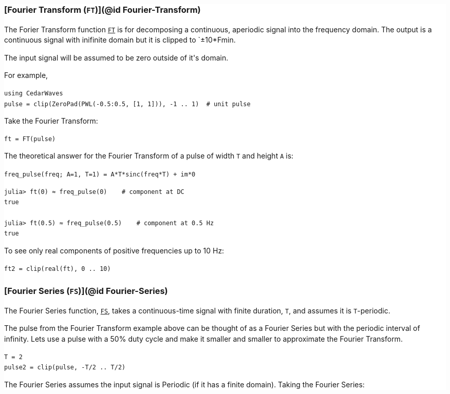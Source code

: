 ### [Fourier Transform (`FT`)](@id Fourier-Transform)

The Forier Transform function [`FT`](@ref) is for decomposing a continuous, aperiodic signal into the frequency domain.
The output is a continuous signal with inifinite domain but it is clipped to `±10*Fmin.

The input signal will be assumed to be zero outside of it's domain.

For example,

```@repl freq
using CedarWaves
pulse = clip(ZeroPad(PWL(-0.5:0.5, [1, 1])), -1 .. 1)  # unit pulse
```
Take the Fourier Transform:

```@repl freq
ft = FT(pulse)
```

The theoretical answer for the Fourier Transform of a pulse of width `T` and height `A` is:

```@repl freq
freq_pulse(freq; A=1, T=1) = A*T*sinc(freq*T) + im*0
```

```@jldoctest freq
julia> ft(0) ≈ freq_pulse(0)    # component at DC
true

julia> ft(0.5) ≈ freq_pulse(0.5)    # component at 0.5 Hz
true
```

To see only real components of positive frequencies up to 10 Hz:


```@repl freq
ft2 = clip(real(ft), 0 .. 10)
```

### [Fourier Series (`FS`)](@id Fourier-Series)

The Fourier Series function, [`FS`](@ref), takes a continuous-time signal with finite duration, `T`,
and assumes it is `T`-periodic.

The pulse from the Fourier Transform example above can be thought of as a Fourier Series but with
the periodic interval of infinity.  Lets use a pulse with a 50% duty cycle and make it smaller
and smaller to approximate the Fourier Transform.

```@repl freq
T = 2
pulse2 = clip(pulse, -T/2 .. T/2)
```

The Fourier Series assumes the input signal is Periodic (if it has a finite domain).
Taking the Fourier Series:

